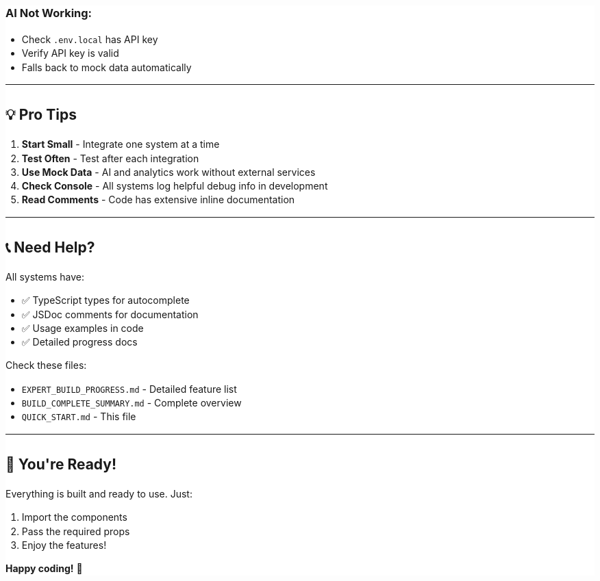 ### **AI Not Working:**
- Check `.env.local` has API key
- Verify API key is valid
- Falls back to mock data automatically

---

## 💡 **Pro Tips**

1. **Start Small** - Integrate one system at a time
2. **Test Often** - Test after each integration
3. **Use Mock Data** - AI and analytics work without external services
4. **Check Console** - All systems log helpful debug info in development
5. **Read Comments** - Code has extensive inline documentation

---

## 📞 **Need Help?**

All systems have:
- ✅ TypeScript types for autocomplete
- ✅ JSDoc comments for documentation
- ✅ Usage examples in code
- ✅ Detailed progress docs

Check these files:
- `EXPERT_BUILD_PROGRESS.md` - Detailed feature list
- `BUILD_COMPLETE_SUMMARY.md` - Complete overview
- `QUICK_START.md` - This file

---

## 🎉 **You're Ready!**

Everything is built and ready to use. Just:
1. Import the components
2. Pass the required props
3. Enjoy the features!

**Happy coding!** 🚀
